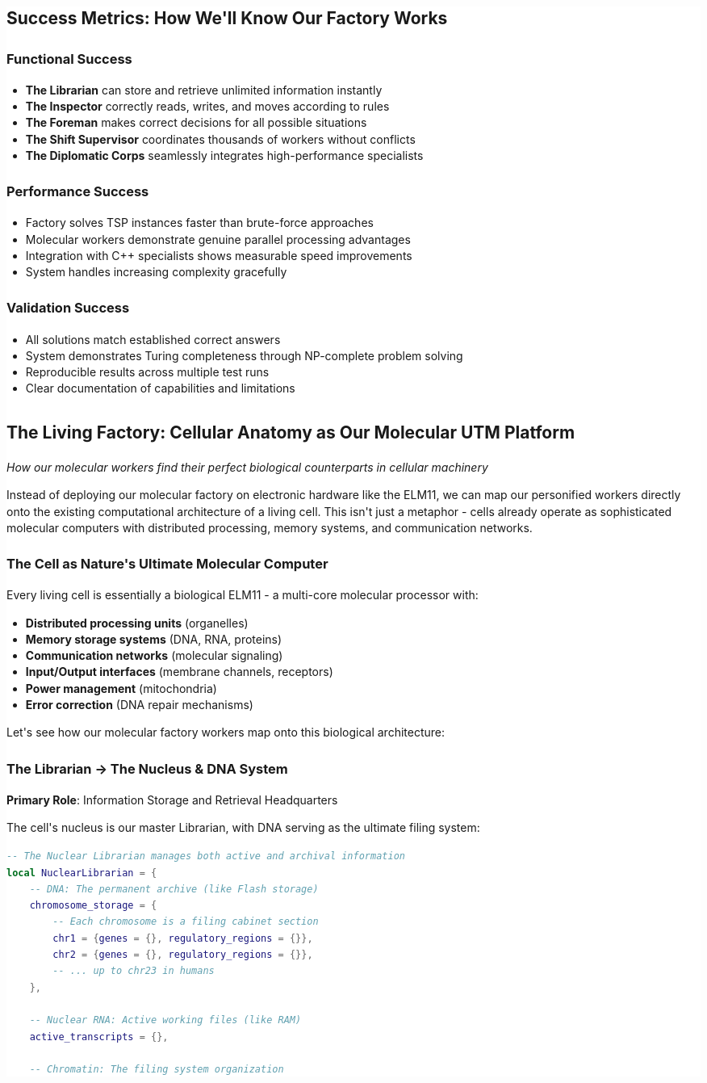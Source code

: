## Success Metrics: How We'll Know Our Factory Works

### **Functional Success**
- **The Librarian** can store and retrieve unlimited information instantly
- **The Inspector** correctly reads, writes, and moves according to rules
- **The Foreman** makes correct decisions for all possible situations
- **The Shift Supervisor** coordinates thousands of workers without conflicts
- **The Diplomatic Corps** seamlessly integrates high-performance specialists

### **Performance Success**
- Factory solves TSP instances faster than brute-force approaches
- Molecular workers demonstrate genuine parallel processing advantages
- Integration with C++ specialists shows measurable speed improvements
- System handles increasing complexity gracefully

### **Validation Success**
- All solutions match established correct answers
- System demonstrates Turing completeness through NP-complete problem solving
- Reproducible results across multiple test runs
- Clear documentation of capabilities and limitations

## The Living Factory: Cellular Anatomy as Our Molecular UTM Platform

*How our molecular workers find their perfect biological counterparts in cellular machinery*

Instead of deploying our molecular factory on electronic hardware like the ELM11, we can map our personified workers directly onto the existing computational architecture of a living cell. This isn't just a metaphor - cells already operate as sophisticated molecular computers with distributed processing, memory systems, and communication networks.

### **The Cell as Nature's Ultimate Molecular Computer**

Every living cell is essentially a biological ELM11 - a multi-core molecular processor with:
- **Distributed processing units** (organelles)
- **Memory storage systems** (DNA, RNA, proteins)
- **Communication networks** (molecular signaling)
- **Input/Output interfaces** (membrane channels, receptors)
- **Power management** (mitochondria)
- **Error correction** (DNA repair mechanisms)

Let's see how our molecular factory workers map onto this biological architecture:

### **The Librarian → The Nucleus & DNA System**

**Primary Role**: Information Storage and Retrieval Headquarters

The cell's nucleus is our master Librarian, with DNA serving as the ultimate filing system:

```lua
-- The Nuclear Librarian manages both active and archival information
local NuclearLibrarian = {
    -- DNA: The permanent archive (like Flash storage)
    chromosome_storage = {
        -- Each chromosome is a filing cabinet section
        chr1 = {genes = {}, regulatory_regions = {}},
        chr2 = {genes = {}, regulatory_regions = {}},
        -- ... up to chr23 in humans
    },
    
    -- Nuclear RNA: Active working files (like RAM)
    active_transcripts = {},
    
    -- Chromatin: The filing system organization
```